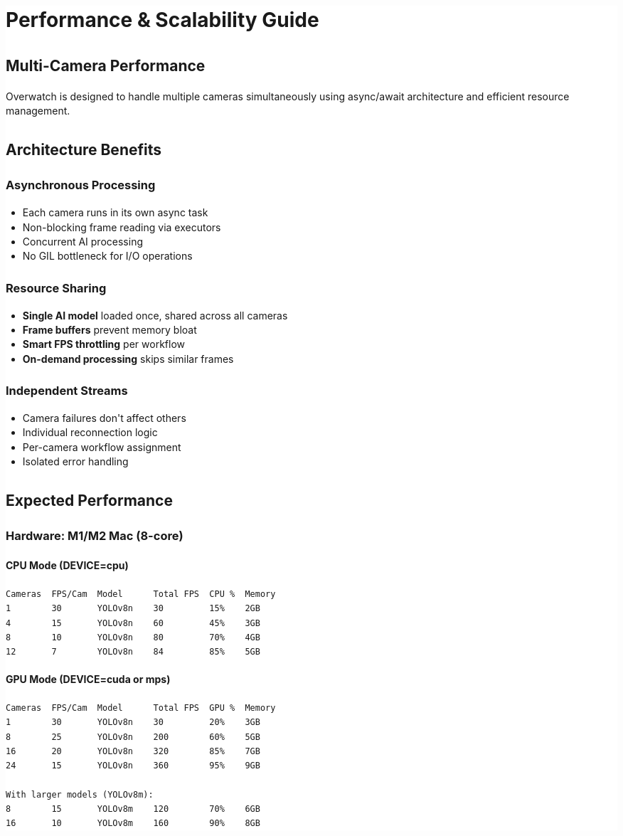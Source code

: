 # Performance & Scalability Guide

## Multi-Camera Performance

Overwatch is designed to handle multiple cameras simultaneously using async/await architecture and efficient resource management.

## Architecture Benefits

### Asynchronous Processing
- Each camera runs in its own async task
- Non-blocking frame reading via executors
- Concurrent AI processing
- No GIL bottleneck for I/O operations

### Resource Sharing
- **Single AI model** loaded once, shared across all cameras
- **Frame buffers** prevent memory bloat
- **Smart FPS throttling** per workflow
- **On-demand processing** skips similar frames

### Independent Streams
- Camera failures don't affect others
- Individual reconnection logic
- Per-camera workflow assignment
- Isolated error handling

## Expected Performance

### Hardware: M1/M2 Mac (8-core)

#### CPU Mode (DEVICE=cpu)
```
Cameras  FPS/Cam  Model      Total FPS  CPU %  Memory
1        30       YOLOv8n    30         15%    2GB
4        15       YOLOv8n    60         45%    3GB
8        10       YOLOv8n    80         70%    4GB
12       7        YOLOv8n    84         85%    5GB
```

#### GPU Mode (DEVICE=cuda or mps)
```
Cameras  FPS/Cam  Model      Total FPS  GPU %  Memory
1        30       YOLOv8n    30         20%    3GB
8        25       YOLOv8n    200        60%    5GB
16       20       YOLOv8n    320        85%    7GB
24       15       YOLOv8n    360        95%    9GB

With larger models (YOLOv8m):
8        15       YOLOv8m    120        70%    6GB
16       10       YOLOv8m    160        90%    8GB
```
